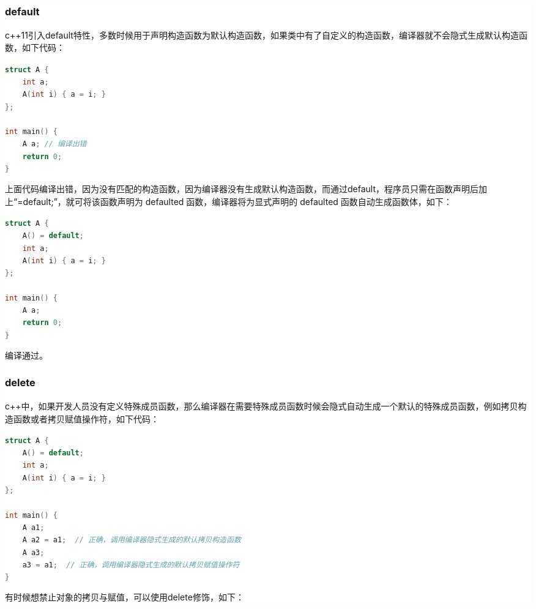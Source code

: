 ### default

c++11引入default特性，多数时候用于声明构造函数为默认构造函数，如果类中有了自定义的构造函数，编译器就不会隐式生成默认构造函数，如下代码：

```c++
struct A {
    int a;
    A(int i) { a = i; }
};

int main() {
    A a; // 编译出错
    return 0;
}
```

上面代码编译出错，因为没有匹配的构造函数，因为编译器没有生成默认构造函数，而通过default，程序员只需在函数声明后加上“=default;”，就可将该函数声明为 defaulted 函数，编译器将为显式声明的 defaulted 函数自动生成函数体，如下：

```c++
struct A {
    A() = default;
    int a;
    A(int i) { a = i; }
};

int main() {
    A a;
    return 0;
}
```

编译通过。

### delete

c++中，如果开发人员没有定义特殊成员函数，那么编译器在需要特殊成员函数时候会隐式自动生成一个默认的特殊成员函数，例如拷贝构造函数或者拷贝赋值操作符，如下代码：

```c++
struct A {
    A() = default;
    int a;
    A(int i) { a = i; }
};

int main() {
    A a1;
    A a2 = a1;  // 正确，调用编译器隐式生成的默认拷贝构造函数
    A a3;
    a3 = a1;  // 正确，调用编译器隐式生成的默认拷贝赋值操作符
}
```

有时候想禁止对象的拷贝与赋值，可以使用delete修饰，如下：
